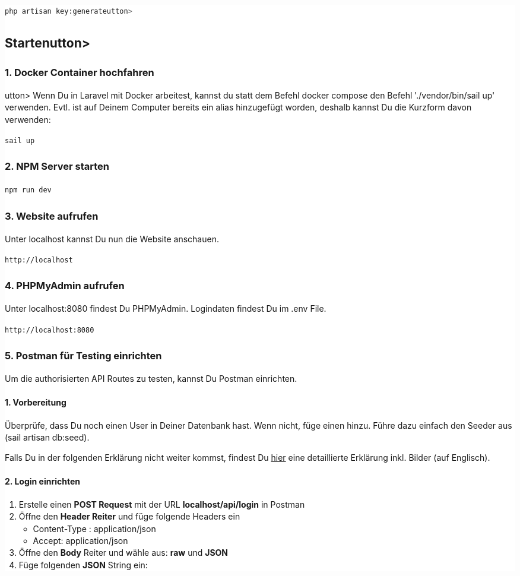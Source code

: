 ```bash
php artisan key:generateutton>
```

## Startenutton>

### 1. Docker Container hochfahren
utton>
Wenn Du in Laravel mit Docker arbeitest, kannst du statt dem Befehl docker compose den Befehl './vendor/bin/sail up' verwenden. Evtl. ist auf Deinem Computer bereits ein alias hinzugefügt worden, deshalb kannst Du die Kurzform davon verwenden:

```bash
sail up
```

### 2. NPM Server starten

```bash
npm run dev
```

### 3. Website aufrufen

Unter localhost kannst Du nun die Website anschauen.

```bash
http://localhost
```

### 4. PHPMyAdmin aufrufen

Unter localhost:8080 findest Du PHPMyAdmin. Logindaten findest Du im .env File.

```bash
http://localhost:8080
```

### 5. Postman für Testing einrichten

Um die authorisierten API Routes zu testen, kannst Du Postman einrichten.

#### 1. Vorbereitung

Überprüfe, dass Du noch einen User in Deiner Datenbank hast. Wenn nicht, füge einen hinzu. Führe dazu einfach den Seeder aus (sail artisan db:seed).

Falls Du in der folgenden Erklärung nicht weiter kommst, findest Du [hier](https://codecourse.com/articles/laravel-sanctum-airlock-with-postman/) eine detaillierte Erklärung inkl. Bilder (auf Englisch).

#### 2. Login einrichten

1. Erstelle einen **POST Request** mit der URL **localhost/api/login** in Postman
2. Öffne den **Header Reiter** und füge folgende Headers ein
    - Content-Type : application/json
    - Accept: application/json
3. Öffne den **Body** Reiter und wähle aus: **raw** und **JSON**
4. Füge folgenden **JSON** String ein:
